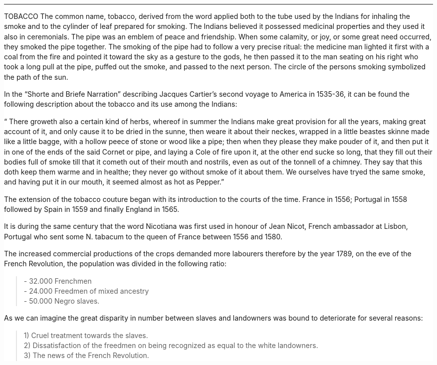 <hr/>
TOBACCO
The common name, tobacco, derived from the word applied both to the tube used by the Indians for inhaling the smoke and to the cylinder of leaf prepared for smoking. The Indians believed it possessed medicinal properties and they used it also in ceremonials. The pipe was an emblem of peace and friendship. When some calamity, or joy, or some great need occurred, they smoked the pipe together. The smoking of the pipe had to follow a very precise ritual: the medicine man lighted it first with a coal from the fire and pointed it toward the sky as a gesture to the gods, he then passed it to the man seating on his right who took a long pull at the pipe, puffed out the smoke, and passed to the next person. The circle of the persons smoking symbolized the path of the sun.
<p>
In the “Shorte and Briefe Narration” describing Jacques Cartier’s second voyage to America in 1535-36, it can be found the following description about the tobacco and its use among the Indians:
</p>
<p>
“ There groweth also a certain kind of herbs, whereof in summer the Indians make great provision for all the years, making great account of it, and only cause it to be dried in the sunne, then weare it about their neckes, wrapped in a little beastes skinne made like a little bagge, with a hollow peece of stone or wood like a pipe; then when they please they make pouder of it, and then put it in one of the ends of the said Cornet or pipe, and laying a Cole of fire upon it, at the other end sucke so long, that they fill out their bodies full of smoke till that it cometh out of their mouth and nostrils, even as out of the tonnell of a chimney. They say that this doth keep them warme and in healthe; they never go without smoke of it about them. We ourselves have tryed the same smoke, and having put it in our mouth, it seemed almost as hot as Pepper.”
</p>
<p>
The extension of the tobacco couture began with its introduction to the courts of the time. France in 1556; Portugal in 1558 followed by Spain in 1559 and finally England in 1565.
</p>
<p>
It is during the same century that the word Nicotiana was first used in honour of Jean Nicot, French ambassador at Lisbon, Portugal who sent some N. tabacum to the queen of France between 1556 and 1580.
</p>
<p>
The increased commercial productions of the crops demanded more labourers therefore by the year 1789, on the eve of the French Revolution, the population was divided in the following ratio:
</p>
<blockquote>
<dl>
<dt>
- 32.000 Frenchmen
<dt>
- 24.000 Freedmen of mixed ancestry
<dt>
- 50.000 Negro slaves.
</dt>
</dt>
</dt>
</dl>
</blockquote>
As we can imagine the great disparity in number between slaves and landowners was bound to deteriorate for several reasons:
<blockquote>
<dl>
<dt>
1) Cruel treatment towards the slaves.
<dt>
2) Dissatisfaction of the freedmen on being recognized as equal to the white landowners.
<dt>
3) The news of the French Revolution.
</dt>
</dt>
</dt>
